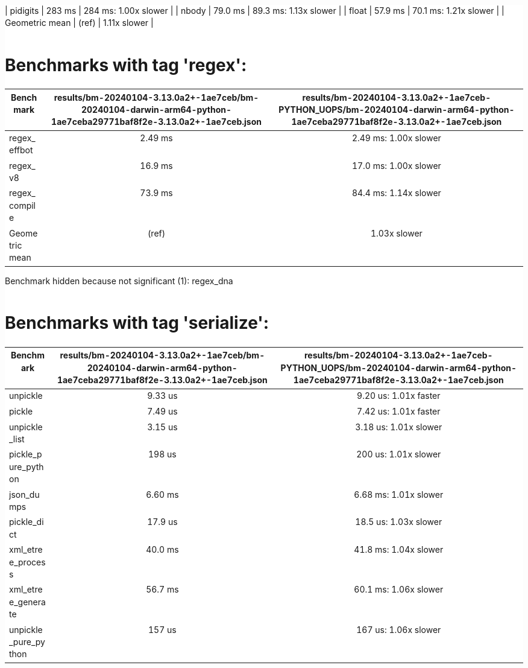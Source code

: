 | pidigits       | 283 ms                                                                                                            | 284 ms: 1.00x slower                                                                                                          |
| nbody          | 79.0 ms                                                                                                           | 89.3 ms: 1.13x slower                                                                                                         |
| float          | 57.9 ms                                                                                                           | 70.1 ms: 1.21x slower                                                                                                         |
| Geometric mean | (ref)                                                                                                             | 1.11x slower                                                                                                                  |

Benchmarks with tag 'regex':
============================

| Benchmark      | results/bm-20240104-3.13.0a2+-1ae7ceb/bm-20240104-darwin-arm64-python-1ae7ceba29771baf8f2e-3.13.0a2+-1ae7ceb.json | results/bm-20240104-3.13.0a2+-1ae7ceb-PYTHON_UOPS/bm-20240104-darwin-arm64-python-1ae7ceba29771baf8f2e-3.13.0a2+-1ae7ceb.json |
|----------------|:-----------------------------------------------------------------------------------------------------------------:|:-----------------------------------------------------------------------------------------------------------------------------:|
| regex_effbot   | 2.49 ms                                                                                                           | 2.49 ms: 1.00x slower                                                                                                         |
| regex_v8       | 16.9 ms                                                                                                           | 17.0 ms: 1.00x slower                                                                                                         |
| regex_compile  | 73.9 ms                                                                                                           | 84.4 ms: 1.14x slower                                                                                                         |
| Geometric mean | (ref)                                                                                                             | 1.03x slower                                                                                                                  |

Benchmark hidden because not significant (1): regex_dna

Benchmarks with tag 'serialize':
================================

| Benchmark            | results/bm-20240104-3.13.0a2+-1ae7ceb/bm-20240104-darwin-arm64-python-1ae7ceba29771baf8f2e-3.13.0a2+-1ae7ceb.json | results/bm-20240104-3.13.0a2+-1ae7ceb-PYTHON_UOPS/bm-20240104-darwin-arm64-python-1ae7ceba29771baf8f2e-3.13.0a2+-1ae7ceb.json |
|----------------------|:-----------------------------------------------------------------------------------------------------------------:|:-----------------------------------------------------------------------------------------------------------------------------:|
| unpickle             | 9.33 us                                                                                                           | 9.20 us: 1.01x faster                                                                                                         |
| pickle               | 7.49 us                                                                                                           | 7.42 us: 1.01x faster                                                                                                         |
| unpickle_list        | 3.15 us                                                                                                           | 3.18 us: 1.01x slower                                                                                                         |
| pickle_pure_python   | 198 us                                                                                                            | 200 us: 1.01x slower                                                                                                          |
| json_dumps           | 6.60 ms                                                                                                           | 6.68 ms: 1.01x slower                                                                                                         |
| pickle_dict          | 17.9 us                                                                                                           | 18.5 us: 1.03x slower                                                                                                         |
| xml_etree_process    | 40.0 ms                                                                                                           | 41.8 ms: 1.04x slower                                                                                                         |
| xml_etree_generate   | 56.7 ms                                                                                                           | 60.1 ms: 1.06x slower                                                                                                         |
| unpickle_pure_python | 157 us                                                                                                            | 167 us: 1.06x slower                                                                                                          |